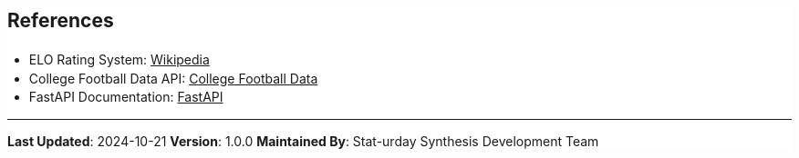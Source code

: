 ## References

- ELO Rating System: [Wikipedia](https://en.wikipedia.org/wiki/Elo_rating_system)
- College Football Data API: [College Football Data](https://collegefootballdata.com/)
- FastAPI Documentation: [FastAPI](https://fastapi.tiangolo.com/)

---

**Last Updated**: 2024-10-21
**Version**: 1.0.0
**Maintained By**: Stat-urday Synthesis Development Team
